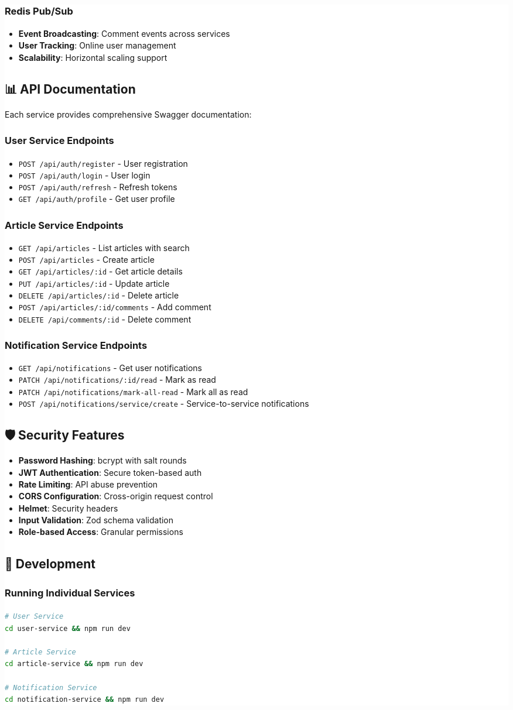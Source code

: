 ### Redis Pub/Sub
- **Event Broadcasting**: Comment events across services
- **User Tracking**: Online user management
- **Scalability**: Horizontal scaling support

## 📊 API Documentation

Each service provides comprehensive Swagger documentation:

### User Service Endpoints
- `POST /api/auth/register` - User registration
- `POST /api/auth/login` - User login
- `POST /api/auth/refresh` - Refresh tokens
- `GET /api/auth/profile` - Get user profile

### Article Service Endpoints
- `GET /api/articles` - List articles with search
- `POST /api/articles` - Create article
- `GET /api/articles/:id` - Get article details
- `PUT /api/articles/:id` - Update article
- `DELETE /api/articles/:id` - Delete article
- `POST /api/articles/:id/comments` - Add comment
- `DELETE /api/comments/:id` - Delete comment

### Notification Service Endpoints
- `GET /api/notifications` - Get user notifications
- `PATCH /api/notifications/:id/read` - Mark as read
- `PATCH /api/notifications/mark-all-read` - Mark all as read
- `POST /api/notifications/service/create` - Service-to-service notifications

## 🛡️ Security Features

- **Password Hashing**: bcrypt with salt rounds
- **JWT Authentication**: Secure token-based auth
- **Rate Limiting**: API abuse prevention
- **CORS Configuration**: Cross-origin request control
- **Helmet**: Security headers
- **Input Validation**: Zod schema validation
- **Role-based Access**: Granular permissions

## 🚀 Development

### Running Individual Services
```bash
# User Service
cd user-service && npm run dev

# Article Service
cd article-service && npm run dev

# Notification Service
cd notification-service && npm run dev
```
